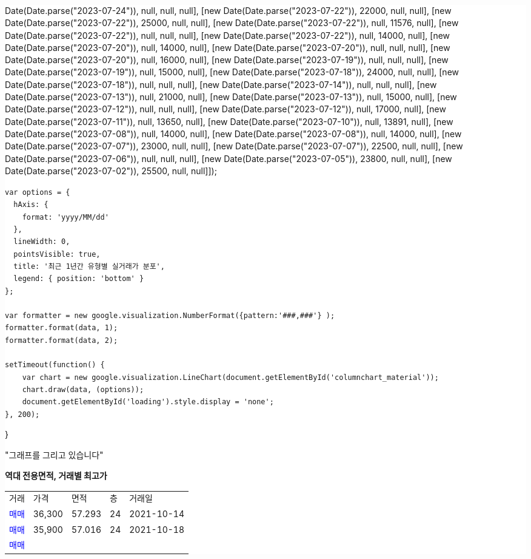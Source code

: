Date(Date.parse("2023-07-24")), null, null, null], [new Date(Date.parse("2023-07-22")), 22000, null, null], [new Date(Date.parse("2023-07-22")), 25000, null, null], [new Date(Date.parse("2023-07-22")), null, 11576, null], [new Date(Date.parse("2023-07-22")), null, null, null], [new Date(Date.parse("2023-07-22")), null, 14000, null], [new Date(Date.parse("2023-07-20")), null, 14000, null], [new Date(Date.parse("2023-07-20")), null, null, null], [new Date(Date.parse("2023-07-20")), null, 16000, null], [new Date(Date.parse("2023-07-19")), null, null, null], [new Date(Date.parse("2023-07-19")), null, 15000, null], [new Date(Date.parse("2023-07-18")), 24000, null, null], [new Date(Date.parse("2023-07-18")), null, null, null], [new Date(Date.parse("2023-07-14")), null, null, null], [new Date(Date.parse("2023-07-13")), null, 21000, null], [new Date(Date.parse("2023-07-13")), null, 15000, null], [new Date(Date.parse("2023-07-12")), null, null, null], [new Date(Date.parse("2023-07-12")), null, 17000, null], [new Date(Date.parse("2023-07-11")), null, 13650, null], [new Date(Date.parse("2023-07-10")), null, 13891, null], [new Date(Date.parse("2023-07-08")), null, 14000, null], [new Date(Date.parse("2023-07-08")), null, 14000, null], [new Date(Date.parse("2023-07-07")), 23000, null, null], [new Date(Date.parse("2023-07-07")), 22500, null, null], [new Date(Date.parse("2023-07-06")), null, null, null], [new Date(Date.parse("2023-07-05")), 23800, null, null], [new Date(Date.parse("2023-07-02")), 25500, null, null]]);

    var options = {
      hAxis: {
        format: 'yyyy/MM/dd'
      },    
      lineWidth: 0,
      pointsVisible: true,    
      title: '최근 1년간 유형별 실거래가 분포',
      legend: { position: 'bottom' }
    };

    var formatter = new google.visualization.NumberFormat({pattern:'###,###'} );
    formatter.format(data, 1);
    formatter.format(data, 2);
    
    setTimeout(function() {
        var chart = new google.visualization.LineChart(document.getElementById('columnchart_material'));
        chart.draw(data, (options));
        document.getElementById('loading').style.display = 'none';
    }, 200);
  }
</script>


<div id="loading" style="z-index:20; display: block; margin-left: 0px">"그래프를 그리고 있습니다"</div>
<div id="columnchart_material" style="width: 95%; margin-left: 0px; display: block"></div>

<b>역대 전용면적, 거래별 최고가</b>
<table class="sortable">
    <tr>
      <td>거래</td>
      <td>가격</td>
      <td>면적</td>
      <td>층</td>
      <td>거래일</td>
    </tr>
        <tr>
          <td><a style="color: blue">매매</a></td>
          <td>36,300</td>
          <td>57.293</td>
          <td>24</td>
          <td>2021-10-14</td>
        </tr>            <tr>
          <td><a style="color: blue">매매</a></td>
          <td>35,900</td>
          <td>57.016</td>
          <td>24</td>
          <td>2021-10-18</td>
        </tr>            <tr>
          <td><a style="color: blue">매매</a></td>